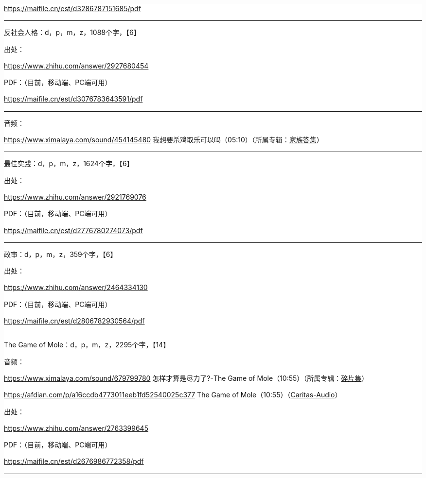 https://maifile.cn/est/d3286787151685/pdf

---

反社会人格：d，p，m，z，1088个字，【6】

出处：

https://www.zhihu.com/answer/2927680454

PDF：（目前，移动端、PC端可用）

https://maifile.cn/est/d3076783643591/pdf

---

音频：

https://www.ximalaya.com/sound/454145480 我想要杀鸡取乐可以吗（05:10）（所属专辑：[家族答集](https://www.ximalaya.com/album/46995196)）

---

最佳实践：d，p，m，z，1624个字，【6】

出处：

https://www.zhihu.com/answer/2921769076

PDF：（目前，移动端、PC端可用）

https://maifile.cn/est/d2776780274073/pdf

---

政审：d，p，m，z，359个字，【6】

出处：

https://www.zhihu.com/answer/2464334130

PDF：（目前，移动端、PC端可用）

https://maifile.cn/est/d2806782930564/pdf

---

The Game of Mole：d，p，m，z，2295个字，【14】

音频：

https://www.ximalaya.com/sound/679799780 怎样才算是尽力了?-The Game of Mole（10:55）（所属专辑：[碎片集](https://www.ximalaya.com/album/71959331)）

https://afdian.com/p/a16ccdb4773011eeb1fd52540025c377 The Game of Mole（10:55）（[Caritas-Audio](https://afdian.com/album/b4f3218e047c11ee901952540025c377)）

出处：

https://www.zhihu.com/answer/2763399645

PDF：（目前，移动端、PC端可用）

https://maifile.cn/est/d2676986772358/pdf

---